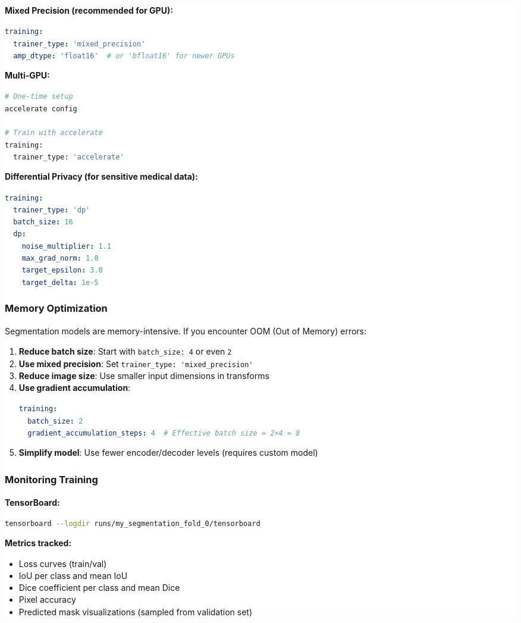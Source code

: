 **Mixed Precision (recommended for GPU):**
```yaml
training:
  trainer_type: 'mixed_precision'
  amp_dtype: 'float16'  # or 'bfloat16' for newer GPUs
```

**Multi-GPU:**
```bash
# One-time setup
accelerate config

# Train with accelerate
training:
  trainer_type: 'accelerate'
```

**Differential Privacy (for sensitive medical data):**
```yaml
training:
  trainer_type: 'dp'
  batch_size: 16
  dp:
    noise_multiplier: 1.1
    max_grad_norm: 1.0
    target_epsilon: 3.0
    target_delta: 1e-5
```

### Memory Optimization

Segmentation models are memory-intensive. If you encounter OOM (Out of Memory) errors:

1. **Reduce batch size**: Start with `batch_size: 4` or even `2`
2. **Use mixed precision**: Set `trainer_type: 'mixed_precision'`
3. **Reduce image size**: Use smaller input dimensions in transforms
4. **Use gradient accumulation**:
   ```yaml
   training:
     batch_size: 2
     gradient_accumulation_steps: 4  # Effective batch size = 2×4 = 8
   ```
5. **Simplify model**: Use fewer encoder/decoder levels (requires custom model)

### Monitoring Training

**TensorBoard:**
```bash
tensorboard --logdir runs/my_segmentation_fold_0/tensorboard
```

**Metrics tracked:**
- Loss curves (train/val)
- IoU per class and mean IoU
- Dice coefficient per class and mean Dice
- Pixel accuracy
- Predicted mask visualizations (sampled from validation set)
